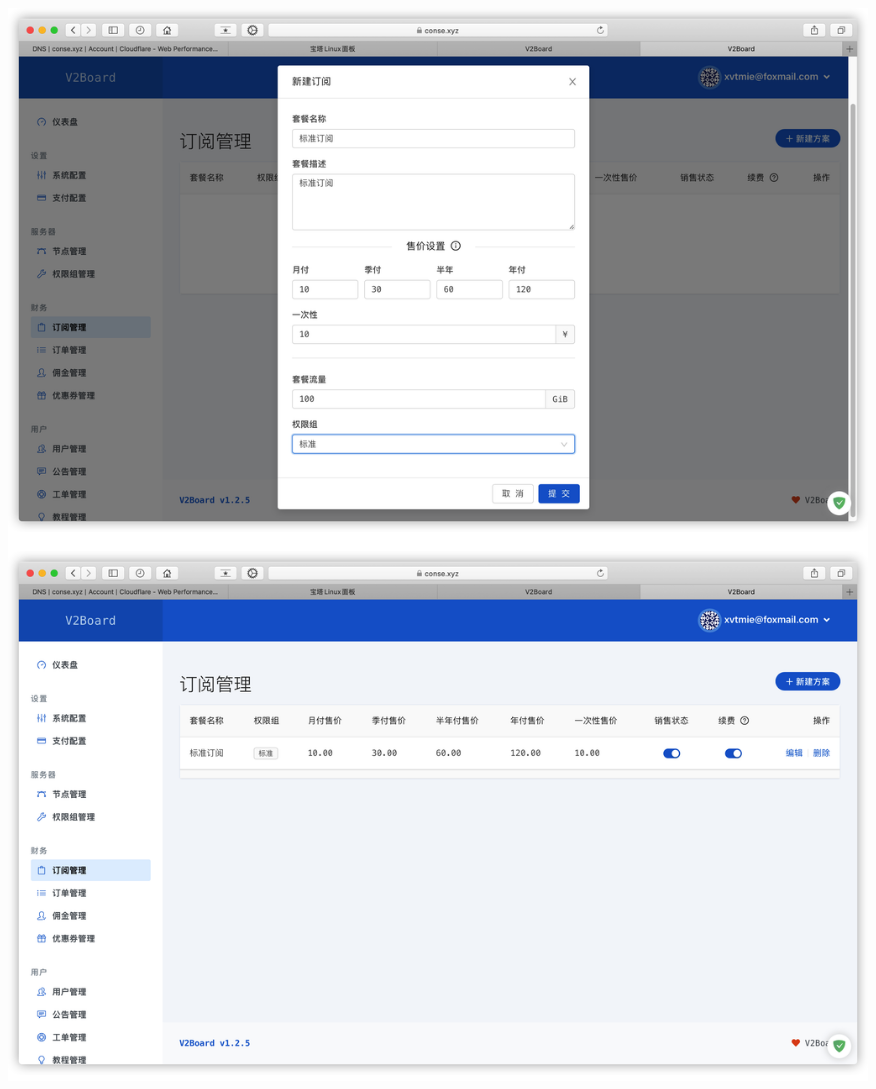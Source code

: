 ![](../../.gitbook/assets/2020-05-17-21-00-35.png)

![](../../.gitbook/assets/2020-05-17-21-00-48.png)
